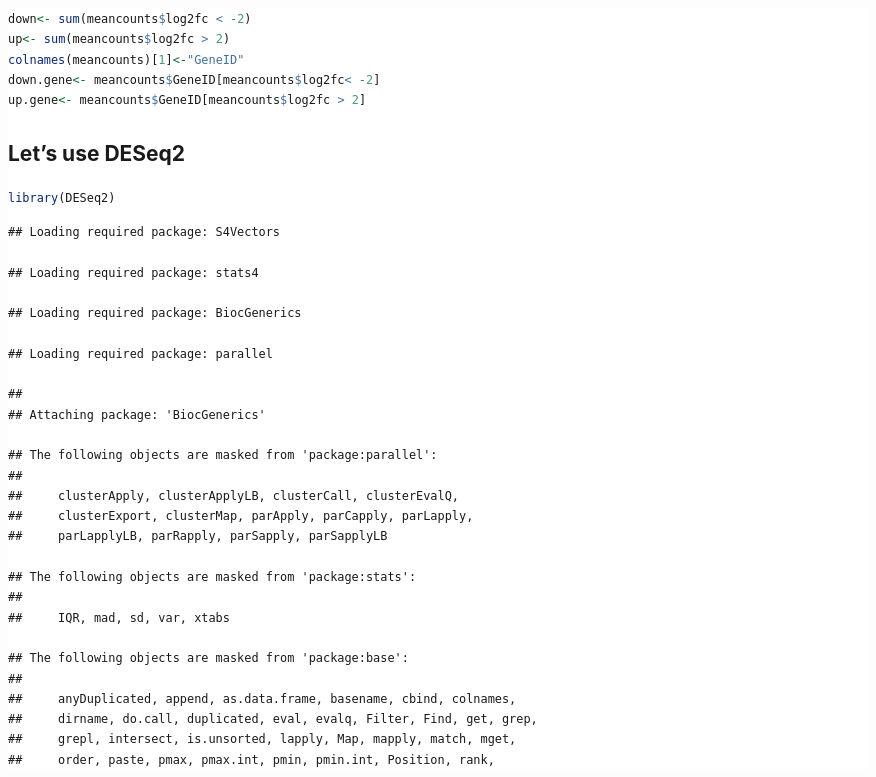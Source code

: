 ``` r
down<- sum(meancounts$log2fc < -2)
up<- sum(meancounts$log2fc > 2)
colnames(meancounts)[1]<-"GeneID"
down.gene<- meancounts$GeneID[meancounts$log2fc< -2]
up.gene<- meancounts$GeneID[meancounts$log2fc > 2]
```

## Let’s use DESeq2

``` r
library(DESeq2)
```

    ## Loading required package: S4Vectors

    ## Loading required package: stats4

    ## Loading required package: BiocGenerics

    ## Loading required package: parallel

    ## 
    ## Attaching package: 'BiocGenerics'

    ## The following objects are masked from 'package:parallel':
    ## 
    ##     clusterApply, clusterApplyLB, clusterCall, clusterEvalQ,
    ##     clusterExport, clusterMap, parApply, parCapply, parLapply,
    ##     parLapplyLB, parRapply, parSapply, parSapplyLB

    ## The following objects are masked from 'package:stats':
    ## 
    ##     IQR, mad, sd, var, xtabs

    ## The following objects are masked from 'package:base':
    ## 
    ##     anyDuplicated, append, as.data.frame, basename, cbind, colnames,
    ##     dirname, do.call, duplicated, eval, evalq, Filter, Find, get, grep,
    ##     grepl, intersect, is.unsorted, lapply, Map, mapply, match, mget,
    ##     order, paste, pmax, pmax.int, pmin, pmin.int, Position, rank,